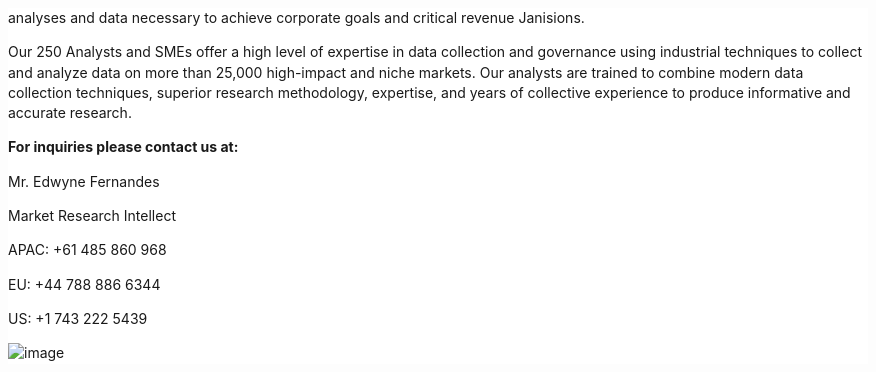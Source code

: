 analyses and data necessary to achieve corporate goals and critical revenue Janisions.</p><p><span class="">Our 250 Analysts and SMEs offer a high level of expertise in data collection and governance using industrial techniques to collect and analyze data on more than 25,000 high-impact and niche markets. Our analysts are trained to combine modern data collection techniques, superior research methodology, expertise, and years of collective experience to produce informative and accurate research.</span></p><p><strong>For inquiries please contact us at:</strong></p><p>Mr. Edwyne Fernandes</p><p>Market Research Intellect</p><p>APAC: +61 485 860 968</p><p>EU: +44 788 886 6344</p><p>US: +1 743 222 5439</p>
![image](https://github.com/user-attachments/assets/03314524-1516-4407-a7a1-3b3d7db09138)
